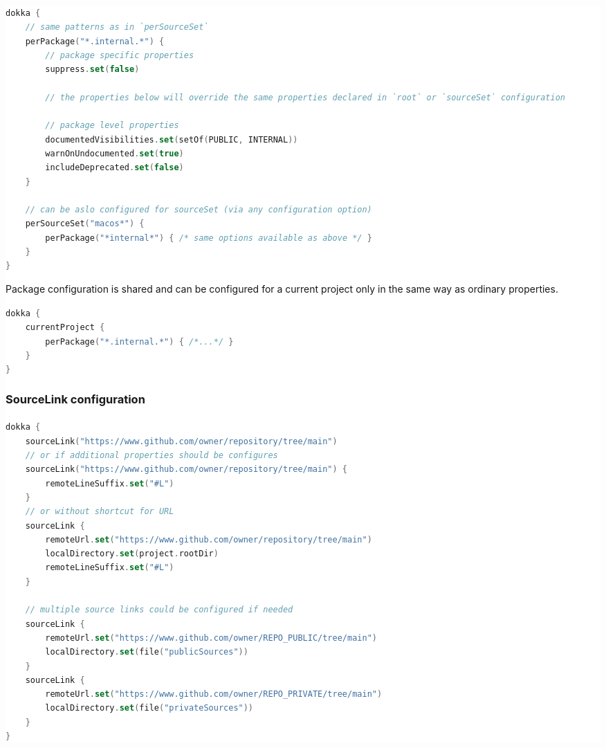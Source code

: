 ```kotlin
dokka {
    // same patterns as in `perSourceSet`
    perPackage("*.internal.*") {
        // package specific properties
        suppress.set(false)

        // the properties below will override the same properties declared in `root` or `sourceSet` configuration

        // package level properties
        documentedVisibilities.set(setOf(PUBLIC, INTERNAL))
        warnOnUndocumented.set(true)
        includeDeprecated.set(false)
    }

    // can be aslo configured for sourceSet (via any configuration option)
    perSourceSet("macos*") {
        perPackage("*internal*") { /* same options available as above */ }
    }
}
```

Package configuration is shared and can be configured for a current project only in the same way as ordinary properties.

```kotlin
dokka {
    currentProject {
        perPackage("*.internal.*") { /*...*/ }
    }
}
```

### SourceLink configuration

```kotlin
dokka {
    sourceLink("https://www.github.com/owner/repository/tree/main")
    // or if additional properties should be configures
    sourceLink("https://www.github.com/owner/repository/tree/main") {
        remoteLineSuffix.set("#L")
    }
    // or without shortcut for URL
    sourceLink {
        remoteUrl.set("https://www.github.com/owner/repository/tree/main")
        localDirectory.set(project.rootDir)
        remoteLineSuffix.set("#L")
    }

    // multiple source links could be configured if needed
    sourceLink {
        remoteUrl.set("https://www.github.com/owner/REPO_PUBLIC/tree/main")
        localDirectory.set(file("publicSources"))
    }
    sourceLink {
        remoteUrl.set("https://www.github.com/owner/REPO_PRIVATE/tree/main")
        localDirectory.set(file("privateSources"))
    }
}
```
